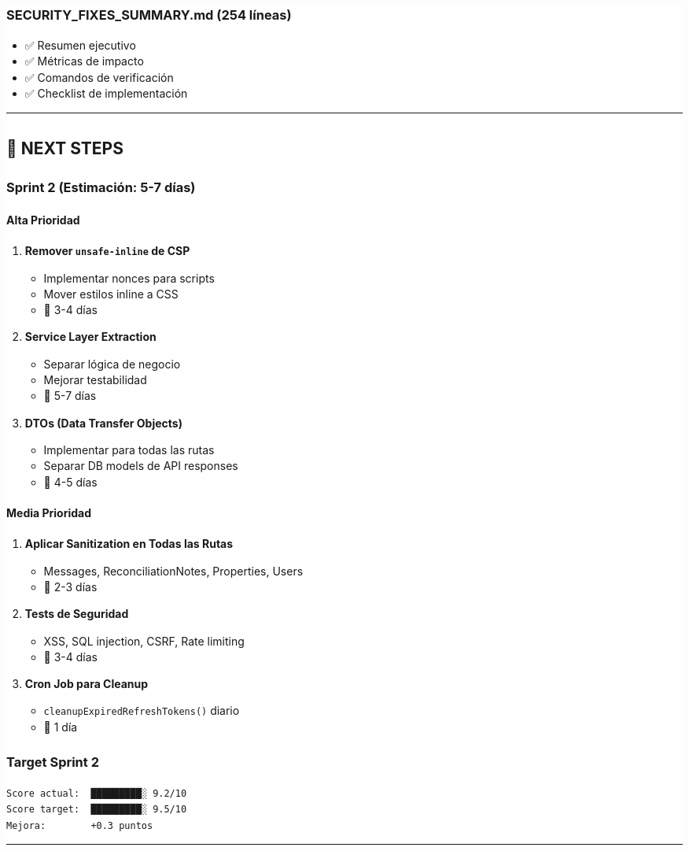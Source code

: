 ### SECURITY_FIXES_SUMMARY.md (254 líneas)

- ✅ Resumen ejecutivo
- ✅ Métricas de impacto
- ✅ Comandos de verificación
- ✅ Checklist de implementación

---

## 🚀 NEXT STEPS

### Sprint 2 (Estimación: 5-7 días)

#### Alta Prioridad

1. **Remover `unsafe-inline` de CSP**
   - Implementar nonces para scripts
   - Mover estilos inline a CSS
   - 📅 3-4 días

2. **Service Layer Extraction**
   - Separar lógica de negocio
   - Mejorar testabilidad
   - 📅 5-7 días

3. **DTOs (Data Transfer Objects)**
   - Implementar para todas las rutas
   - Separar DB models de API responses
   - 📅 4-5 días

#### Media Prioridad

1. **Aplicar Sanitization en Todas las Rutas**
   - Messages, ReconciliationNotes, Properties, Users
   - 📅 2-3 días

2. **Tests de Seguridad**
   - XSS, SQL injection, CSRF, Rate limiting
   - 📅 3-4 días

3. **Cron Job para Cleanup**
   - `cleanupExpiredRefreshTokens()` diario
   - 📅 1 día

### Target Sprint 2

```
Score actual:  █████████░ 9.2/10
Score target:  █████████░ 9.5/10
Mejora:        +0.3 puntos
```

---
